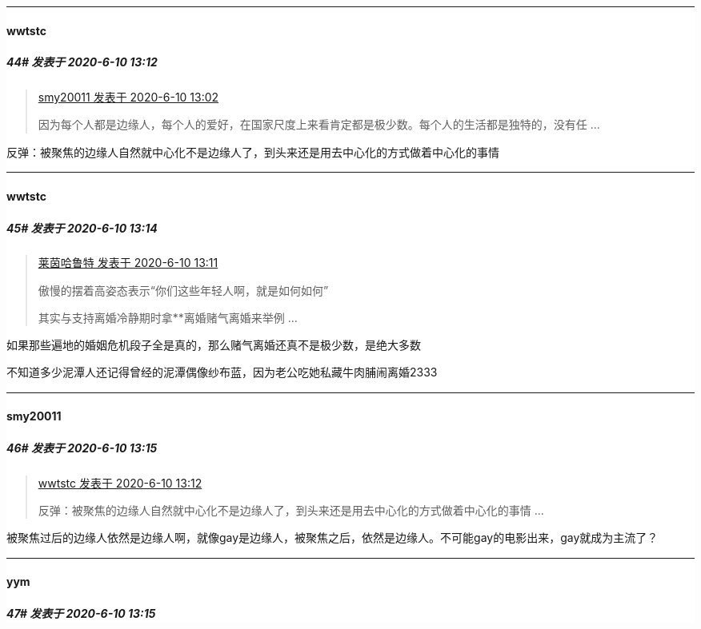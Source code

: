 


*****

####  wwtstc  
##### 44#       发表于 2020-6-10 13:12



<blockquote><a href="httphttps://bbs.saraba1st.com/2b/forum.php?mod=redirect&amp;goto=findpost&amp;pid=47747418&amp;ptid=1940770" target="_blank">smy20011 发表于 2020-6-10 13:02</a>

因为每个人都是边缘人，每个人的爱好，在国家尺度上来看肯定都是极少数。每个人的生活都是独特的，没有任 ...</blockquote>
反弹：被聚焦的边缘人自然就中心化不是边缘人了，到头来还是用去中心化的方式做着中心化的事情







*****

####  wwtstc  
##### 45#       发表于 2020-6-10 13:14



<blockquote><a href="httphttps://bbs.saraba1st.com/2b/forum.php?mod=redirect&amp;goto=findpost&amp;pid=47747534&amp;ptid=1940770" target="_blank">莱茵哈鲁特 发表于 2020-6-10 13:11</a>

傲慢的摆着高姿态表示“你们这些年轻人啊，就是如何如何”

其实与支持离婚冷静期时拿**离婚赌气离婚来举例 ...</blockquote>
如果那些遍地的婚姻危机段子全是真的，那么赌气离婚还真不是极少数，是绝大多数

不知道多少泥潭人还记得曾经的泥潭偶像纱布蓝，因为老公吃她私藏牛肉脯闹离婚2333







*****

####  smy20011  
##### 46#       发表于 2020-6-10 13:15



<blockquote><a href="httphttps://bbs.saraba1st.com/2b/forum.php?mod=redirect&amp;goto=findpost&amp;pid=47747544&amp;ptid=1940770" target="_blank">wwtstc 发表于 2020-6-10 13:12</a>

反弹：被聚焦的边缘人自然就中心化不是边缘人了，到头来还是用去中心化的方式做着中心化的事情 ...</blockquote>
被聚焦过后的边缘人依然是边缘人啊，就像gay是边缘人，被聚焦之后，依然是边缘人。不可能gay的电影出来，gay就成为主流了？







*****

####  yym  
##### 47#       发表于 2020-6-10 13:15
